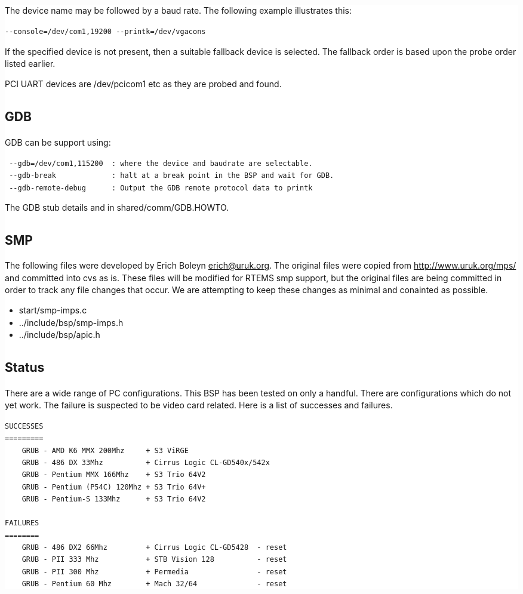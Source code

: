 The device name may be followed by a baud rate. The following
example illustrates this:

```shell
--console=/dev/com1,19200 --printk=/dev/vgacons
```

If the specified device is not present, then a suitable fallback
device is selected. The fallback order is based upon the probe
order listed earlier.

PCI UART devices are /dev/pcicom1 etc as they are probed and found.

GDB
---

GDB can be support using:

```
 --gdb=/dev/com1,115200  : where the device and baudrate are selectable.
 --gdb-break             : halt at a break point in the BSP and wait for GDB.
 --gdb-remote-debug      : Output the GDB remote protocol data to printk
```

The GDB stub details and in shared/comm/GDB.HOWTO.


SMP
---
The following files were developed by  Erich Boleyn  <erich@uruk.org>.
The original files were copied from http://www.uruk.org/mps/ and committed
into cvs as is.  These files will be modified for RTEMS smp support,
but the original files are being committed in order to track any file
changes that occur.  We are attempting to keep these changes as minimal
and conainted as possible.

 * start/smp-imps.c
 * ../include/bsp/smp-imps.h
 * ../include/bsp/apic.h


Status
------
There are a wide range of PC configurations.  This BSP has been tested 
on only a handful.  There are configurations which do not yet work.  The
failure is suspected to be video card related.  Here is a list of
successes and failures.

```
SUCCESSES
=========
    GRUB - AMD K6 MMX 200Mhz     + S3 ViRGE
    GRUB - 486 DX 33Mhz          + Cirrus Logic CL-GD540x/542x
    GRUB - Pentium MMX 166Mhz    + S3 Trio 64V2
    GRUB - Pentium (P54C) 120Mhz + S3 Trio 64V+
    GRUB - Pentium-S 133Mhz      + S3 Trio 64V2

FAILURES
========
    GRUB - 486 DX2 66Mhz         + Cirrus Logic CL-GD5428  - reset
    GRUB - PII 333 Mhz           + STB Vision 128          - reset
    GRUB - PII 300 Mhz           + Permedia                - reset
    GRUB - Pentium 60 Mhz        + Mach 32/64              - reset
```
